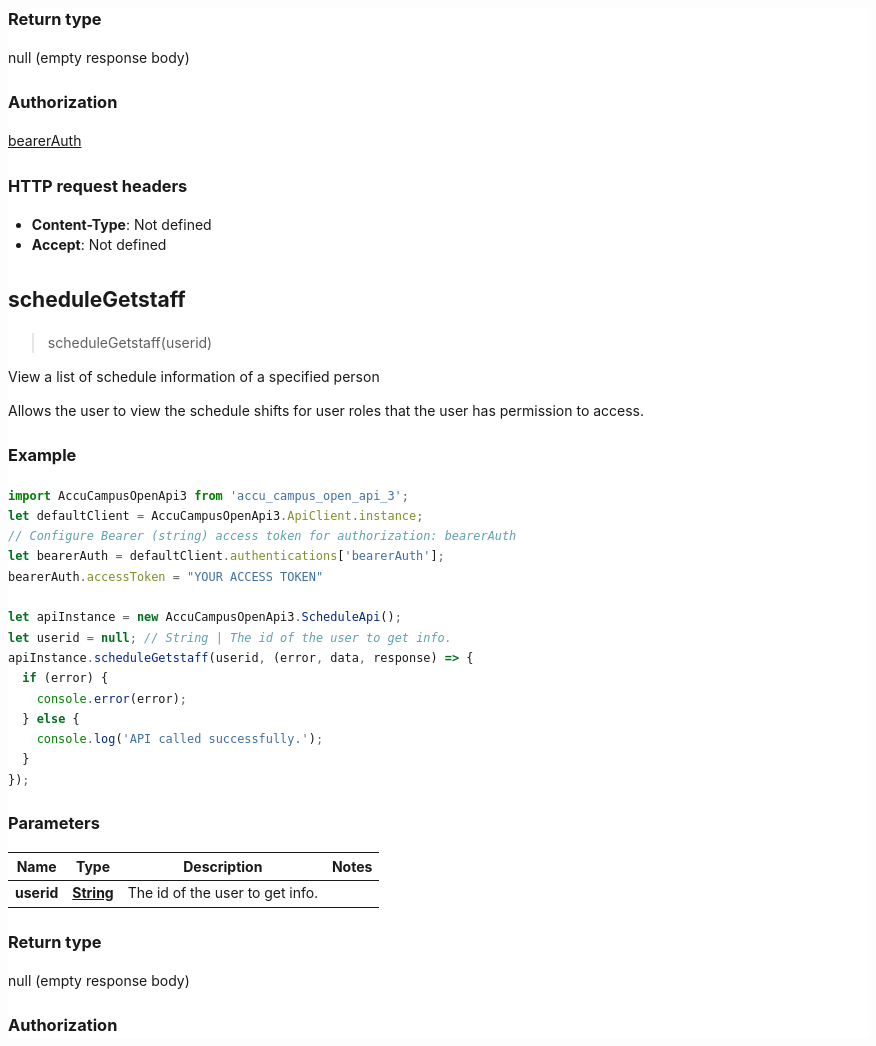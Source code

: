 ### Return type

null (empty response body)

### Authorization

[bearerAuth](../README.md#bearerAuth)

### HTTP request headers

- **Content-Type**: Not defined
- **Accept**: Not defined


## scheduleGetstaff

> scheduleGetstaff(userid)

View a list of schedule information of a specified person

Allows the user to view the schedule shifts for user roles that the user has permission to access.

### Example

```javascript
import AccuCampusOpenApi3 from 'accu_campus_open_api_3';
let defaultClient = AccuCampusOpenApi3.ApiClient.instance;
// Configure Bearer (string) access token for authorization: bearerAuth
let bearerAuth = defaultClient.authentications['bearerAuth'];
bearerAuth.accessToken = "YOUR ACCESS TOKEN"

let apiInstance = new AccuCampusOpenApi3.ScheduleApi();
let userid = null; // String | The id of the user to get info.
apiInstance.scheduleGetstaff(userid, (error, data, response) => {
  if (error) {
    console.error(error);
  } else {
    console.log('API called successfully.');
  }
});
```

### Parameters


Name | Type | Description  | Notes
------------- | ------------- | ------------- | -------------
 **userid** | [**String**](.md)| The id of the user to get info. | 

### Return type

null (empty response body)

### Authorization
